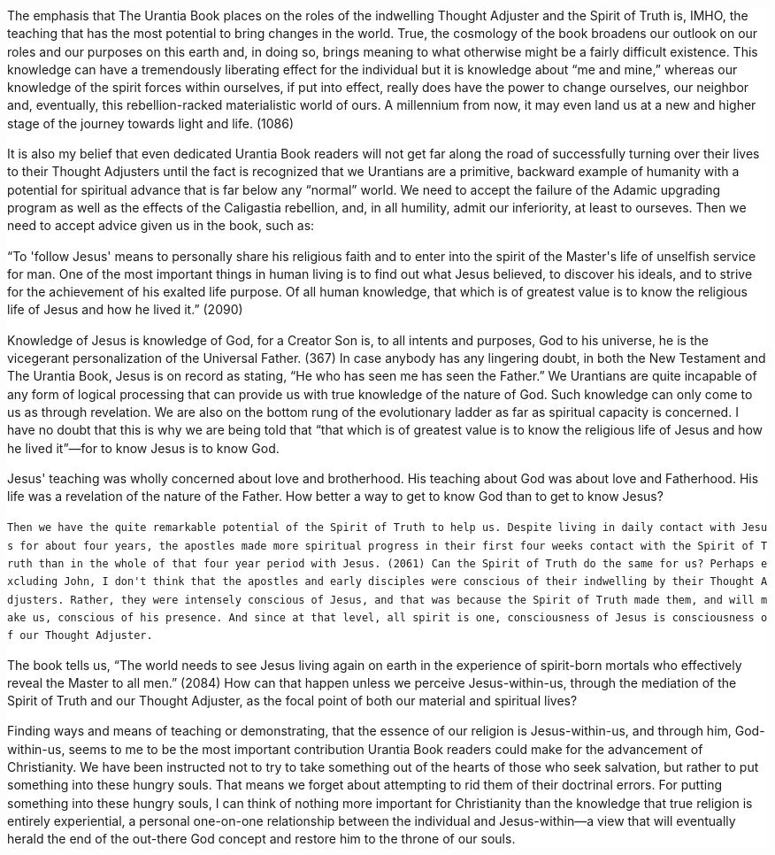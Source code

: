 The emphasis that The Urantia Book places on the roles of  the indwelling Thought Adjuster and the  Spirit of Truth is, IMHO, the teaching that has the most potential to bring changes in the world. True, the cosmology of the book broadens our outlook on our roles and our purposes on this earth and, in doing so, brings meaning to what otherwise might be a fairly difficult existence. This knowledge can have a tremendously liberating effect for the individual but it is knowledge about “me and mine,” whereas our knowledge of the spirit forces within ourselves, if put into effect, really does have the power to change ourselves, our neighbor and, eventually, this rebellion-racked materialistic world of ours. A millennium from now, it may even land us at a new and higher stage of the journey towards light and life. (1086)

It is also my belief that even dedicated Urantia Book readers will not get far along the road of successfully turning over their lives to their Thought Adjusters until the fact is recognized that we Urantians are a primitive, backward example of humanity with a potential for spiritual advance that is far below any “normal” world. We need to accept the failure of the Adamic upgrading program as well as the effects of the Caligastia rebellion, and, in all humility, admit our inferiority, at least to ourseves. Then we need to accept advice given us in the book, such as:

“To 'follow Jesus' means to personally share his religious faith and to enter into the spirit of the Master's life of unselfish service for man. One of the most important things in human living is to find out what Jesus believed, to discover his ideals, and to strive for the achievement of his exalted life purpose. Of all human knowledge, that which is of greatest value is to know the religious life of Jesus and how he lived it.” (2090)

Knowledge of Jesus is knowledge of God, for a Creator Son is, to all intents and purposes, God to his universe, he is the vicegerant personalization of the Universal Father. (367) In case anybody has any lingering doubt, in both the New Testament and The Urantia Book, Jesus is on record as stating, “He who has seen me has seen the Father.” We Urantians are quite incapable of any form of logical processing that can provide us with true knowledge of the nature of God. Such knowledge can only come to us as through revelation. We are also on the bottom rung of the evolutionary ladder as far as spiritual capacity is concerned. I have no doubt that this is why we are being told that “that which is of greatest value is to know the religious life of Jesus and how he lived it”—for to know Jesus is to know God.

Jesus' teaching was wholly concerned about love and brotherhood. His teaching about God was about love and Fatherhood. His life was a revelation of the nature of the Father. How better a way to get to know God than to get to know Jesus?
	
	Then we have the quite remarkable potential of the Spirit of Truth to help us. Despite living in daily contact with Jesus for about four years, the apostles made more spiritual progress in their first four weeks contact with the Spirit of Truth than in the whole of that four year period with Jesus. (2061) Can the Spirit of Truth do the same for us? Perhaps excluding John, I don't think that the apostles and early disciples were conscious of their indwelling by their Thought Adjusters. Rather, they were intensely conscious of Jesus, and that was because the Spirit of Truth made them, and will make us, conscious of his presence. And since at that level, all spirit is one, consciousness of Jesus is consciousness of our Thought Adjuster.

The book tells us, “The world needs to see Jesus living again on earth in the experience of spirit-born mortals who effectively reveal the Master to all men.” (2084) How can that happen unless we perceive Jesus-within-us, through the mediation of the Spirit of Truth and our Thought Adjuster, as the focal point of both our material and spiritual lives?

Finding ways and means of teaching or demonstrating, that the essence of our religion is Jesus-within-us, and through him, God-within-us, seems to me to be the most important contribution Urantia Book readers could make for the advancement of Christianity. We have been instructed not to try to take something out of the hearts of those who seek salvation, but rather to put something into these hungry souls. That means we forget about attempting to rid them of their doctrinal errors. For putting something into these hungry souls, I can think of nothing more important for Christianity than the knowledge that true religion is entirely experiential, a personal one-on-one relationship between the individual and Jesus-within—a view that will eventually herald the end of the out-there God concept and restore him to the throne of our souls.
